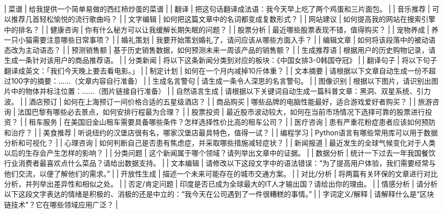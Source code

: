 | 菜谱             | 给我提供一个简单易做的西红柿炒蛋的菜谱                        |
| 翻译             | 把这句话翻译成法语：我今天早上吃了两个鸡蛋和三片面包。       |
| 音乐推荐         | 可以推荐几首轻松愉悦的流行歌曲吗？                             |
| 文字编辑         | 如何把这篇文章中的名词都变成复数形式？                         |
| 网站建议         | 如何提高我的网站在搜索引擎中的排名？                           |
| 健康咨询         | 你有什么秘方可以让我缓解长期失眠的问题？                     |
| 股票分析         | 最近哪些股票表现不错，值得购买？                               |
| 宠物养成         | 养一只小猫需要注意哪些日常事项？                               |
| 婚礼策划         | 我要开始策划婚礼了，请问应该从哪些方面入手？                   |
| 编辑文章         | 如何将该段落中的被动语态改为主动语态？                                                                                   |
| 预测销售额       | 基于历史销售数据，如何预测未来一周该产品的销售额？                                                                       |
| 生成推荐语       | 根据用户的历史购物记录，请生成一条针对该用户的商品推荐语。                                                               |
| 分类新闻         | 将以下这条新闻分类到对应的板块：《中国女排3-0韩国夺冠》                                                                   |
| 翻译句子         | 将以下句子翻译成英文：「我们今天晚上要去看电影。」                                                                          |
| 制定计划         | 如何在一个月内减掉10斤体重？                                                                                                |
| 文本摘要         | 请根据以下文章自动生成一份不超过100字的摘要：……（文章内容自行准备）                                                        |
| 生成名言警句     | 请生成一条令人深思的名言警句。                                                                                                |
| 图像识别         | 根据以下图片，请识别出图片中的物体并标注位置：……（图片链接自行准备）                                                       |
| 自然语言生成     | 请根据以下关键词自动生成一篇科普文章：黑洞、双星系统、引力波。                                                            |
| 酒店预订 | 如何在上海预订一间价格合适的五星级酒店？ |
| 商品购买 | 哪些品牌的电脑性能最好，适合游戏爱好者购买？ |
| 旅游咨询 | 法国巴黎有哪些必去景点，如何安排行程最为合理？ |
| 股票投资 | 最近股市波动较大，如何在当前市场情况下选择可靠的股票进行投资？ |
| 租车服务 | 在美国旧金山租车需要具备哪些条件？怎样选择性价比高的租车公司？ |
| 医疗咨询 | 患有严重花粉症患者应该如何预防和治疗？ |
| 美食推荐 | 听说纽约的汉堡店很有名，哪家汉堡店最具特色，值得一试？ |
| 编程学习 | Python语言有哪些常用库可以用于数据分析和可视化？ |
| 心理咨询 | 如何判断自己是否患有焦虑症，并采取哪些措施减轻症状？ |
| 新闻报道 | 最近发生的全球气候变化对于人类以后的生存会产生怎样的影响？ |
| 分类问题           | 这个新闻属于哪个领域？请列举出文章中的证据。            |
| 数据分析           | 统计一下过去一年我国餐饮行业消费者最喜欢点什么菜品？请给出数据支持。 |
| 文本编辑           | 请修改以下这段文字中的语法错误：“为了提高用户体验，我们需要经常与他们交流，以便了解他们的需求。” |
| 开放性生成         | 描述一个未来可能存在的城市交通方案。                       |
| 对比/分析          | 将两篇有关环保的文章进行对比分析，并列举出差异性和相似之处。 |
| 否定/肯定问题      | 印度是否已成为全球最大的IT人才输出国？请给出你的理由。     |
| 情感分析           | 请分析以下这段文字表达的情绪是积极的、消极的还是中立的：“我今天在公司遇到了一件很糟糕的事情。” |
| 字词定义/解释     | 请解释什么是“区块链技术”？它在哪些领域应用广泛？           |